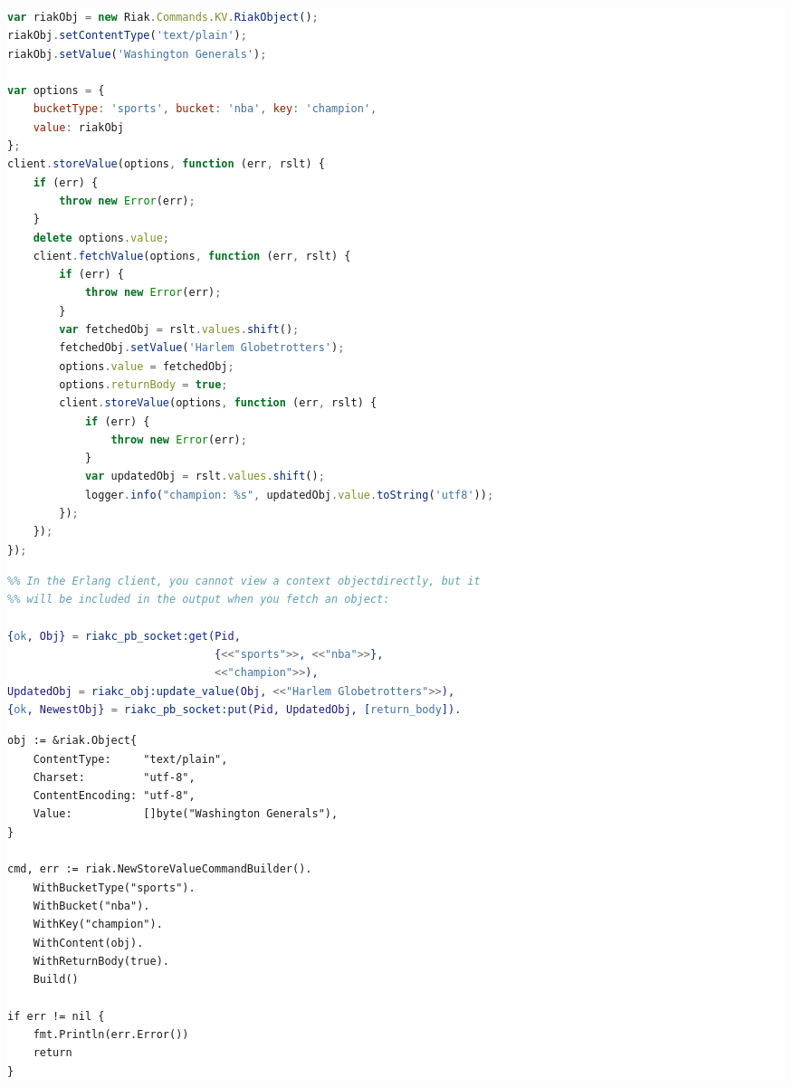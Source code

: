 ```javascript
var riakObj = new Riak.Commands.KV.RiakObject();
riakObj.setContentType('text/plain');
riakObj.setValue('Washington Generals');

var options = {
    bucketType: 'sports', bucket: 'nba', key: 'champion',
    value: riakObj
};
client.storeValue(options, function (err, rslt) {
    if (err) {
        throw new Error(err);
    }
    delete options.value;
    client.fetchValue(options, function (err, rslt) {
        if (err) {
            throw new Error(err);
        }
        var fetchedObj = rslt.values.shift();
        fetchedObj.setValue('Harlem Globetrotters');
        options.value = fetchedObj;
        options.returnBody = true;
        client.storeValue(options, function (err, rslt) {
            if (err) {
                throw new Error(err);
            }
            var updatedObj = rslt.values.shift();
            logger.info("champion: %s", updatedObj.value.toString('utf8'));
        });
    });
});
```

```erlang
%% In the Erlang client, you cannot view a context objectdirectly, but it
%% will be included in the output when you fetch an object:

{ok, Obj} = riakc_pb_socket:get(Pid,
                                {<<"sports">>, <<"nba">>},
                                <<"champion">>),
UpdatedObj = riakc_obj:update_value(Obj, <<"Harlem Globetrotters">>),
{ok, NewestObj} = riakc_pb_socket:put(Pid, UpdatedObj, [return_body]).
```

```golang
obj := &riak.Object{
    ContentType:     "text/plain",
    Charset:         "utf-8",
    ContentEncoding: "utf-8",
    Value:           []byte("Washington Generals"),
}

cmd, err := riak.NewStoreValueCommandBuilder().
    WithBucketType("sports").
    WithBucket("nba").
    WithKey("champion").
    WithContent(obj).
    WithReturnBody(true).
    Build()

if err != nil {
    fmt.Println(err.Error())
    return
}

```

[glossary vnode]: {{<baseurl>}}riak/kv/3.0.4/learn/glossary/#vnode